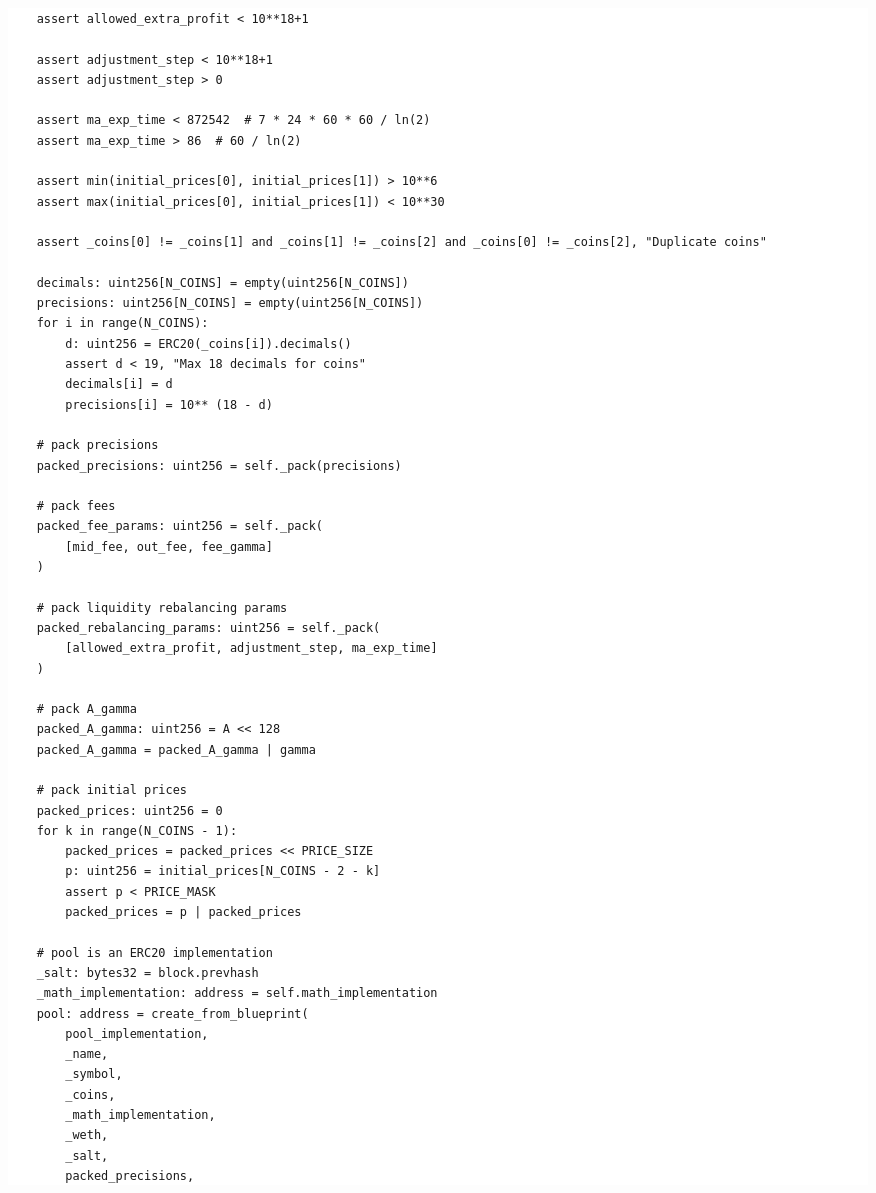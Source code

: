        assert allowed_extra_profit < 10**18+1

        assert adjustment_step < 10**18+1
        assert adjustment_step > 0

        assert ma_exp_time < 872542  # 7 * 24 * 60 * 60 / ln(2)
        assert ma_exp_time > 86  # 60 / ln(2)

        assert min(initial_prices[0], initial_prices[1]) > 10**6
        assert max(initial_prices[0], initial_prices[1]) < 10**30

        assert _coins[0] != _coins[1] and _coins[1] != _coins[2] and _coins[0] != _coins[2], "Duplicate coins"

        decimals: uint256[N_COINS] = empty(uint256[N_COINS])
        precisions: uint256[N_COINS] = empty(uint256[N_COINS])
        for i in range(N_COINS):
            d: uint256 = ERC20(_coins[i]).decimals()
            assert d < 19, "Max 18 decimals for coins"
            decimals[i] = d
            precisions[i] = 10** (18 - d)

        # pack precisions
        packed_precisions: uint256 = self._pack(precisions)

        # pack fees
        packed_fee_params: uint256 = self._pack(
            [mid_fee, out_fee, fee_gamma]
        )

        # pack liquidity rebalancing params
        packed_rebalancing_params: uint256 = self._pack(
            [allowed_extra_profit, adjustment_step, ma_exp_time]
        )

        # pack A_gamma
        packed_A_gamma: uint256 = A << 128
        packed_A_gamma = packed_A_gamma | gamma

        # pack initial prices
        packed_prices: uint256 = 0
        for k in range(N_COINS - 1):
            packed_prices = packed_prices << PRICE_SIZE
            p: uint256 = initial_prices[N_COINS - 2 - k]
            assert p < PRICE_MASK
            packed_prices = p | packed_prices

        # pool is an ERC20 implementation
        _salt: bytes32 = block.prevhash
        _math_implementation: address = self.math_implementation
        pool: address = create_from_blueprint(
            pool_implementation,
            _name,
            _symbol,
            _coins,
            _math_implementation,
            _weth,
            _salt,
            packed_precisions,
